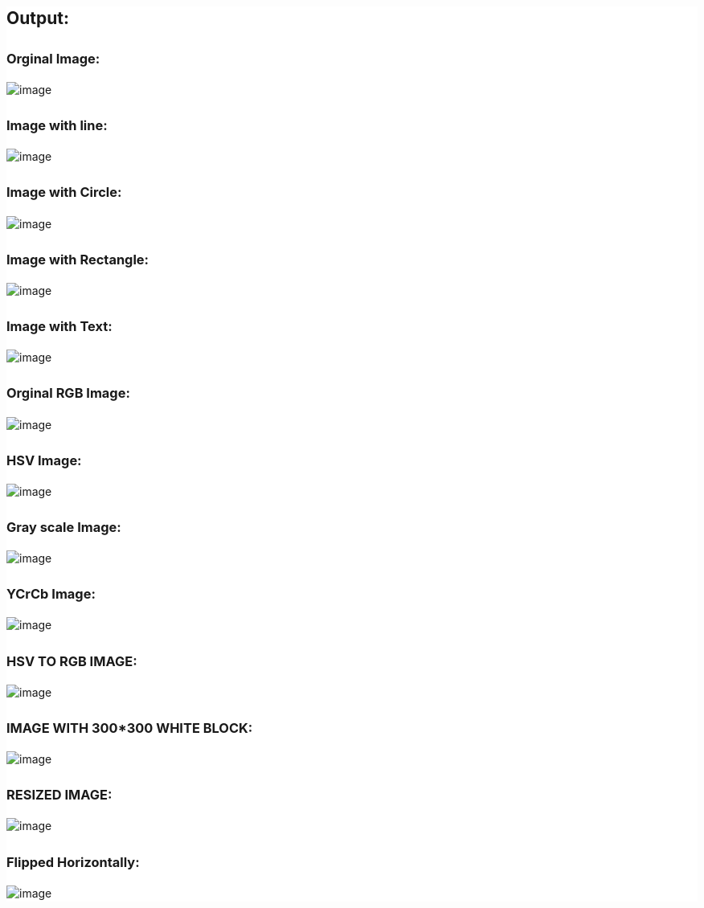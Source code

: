 ## Output:
### Orginal Image:
<img width="264" height="411" alt="image" src="https://github.com/user-attachments/assets/8e61c818-c7bb-4a25-b03b-c6c457143c77" />

### Image with line:
<img width="264" height="411" alt="image" src="https://github.com/user-attachments/assets/8eaeb135-29c1-4a3e-a835-a0bbb1cc9831" />

### Image with Circle:
<img width="264" height="411" alt="image" src="https://github.com/user-attachments/assets/71c7f372-4792-4e89-8290-08ac6f448cf3" />

### Image with Rectangle:
<img width="264" height="411" alt="image" src="https://github.com/user-attachments/assets/0387bf80-1bf1-4a53-80e8-237313aef271" />

### Image with Text:
<img width="264" height="411" alt="image" src="https://github.com/user-attachments/assets/16cd524b-9eca-4c66-be6e-1f6159c7caf7" />

### Orginal RGB Image:
<img width="264" height="411" alt="image" src="https://github.com/user-attachments/assets/7dfbf1a4-781c-4e8d-a896-035c21b673d2" />

### HSV Image:
<img width="264" height="411" alt="image" src="https://github.com/user-attachments/assets/e97151a5-19fc-4ca8-88f5-5e72659516bb" />

### Gray scale Image:
<img width="264" height="411" alt="image" src="https://github.com/user-attachments/assets/835fe6d6-dfba-4690-8c46-4bce99e99cb7" />

### YCrCb Image:
<img width="264" height="411" alt="image" src="https://github.com/user-attachments/assets/7a5d6509-55ef-409b-b162-aeb0f47398df" />

### HSV TO RGB IMAGE:
<img width="264" height="411" alt="image" src="https://github.com/user-attachments/assets/fbacdde6-02f3-49ab-8027-5abb11e34014" />

### IMAGE WITH 300*300 WHITE BLOCK:
<img width="294" height="411" alt="image" src="https://github.com/user-attachments/assets/d45d04c6-c52f-496e-ad2d-17fe225408b7" />

### RESIZED IMAGE:
<img width="493" height="411" alt="image" src="https://github.com/user-attachments/assets/ac80bbbf-2875-4f2a-9288-dc2b7a3e8c2d" />

### Flipped Horizontally:
<img width="264" height="411" alt="image" src="https://github.com/user-attachments/assets/f1bc7a94-9b10-499a-b2ab-30531f1bde29" />
